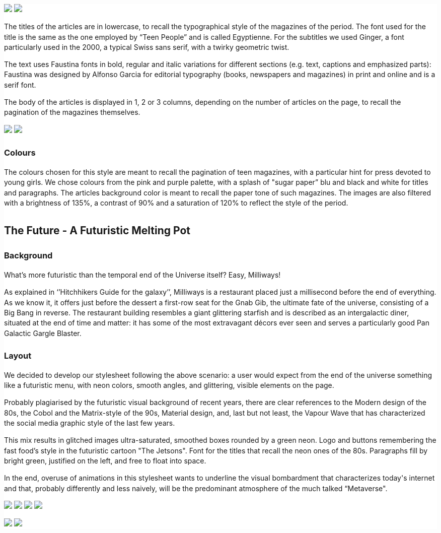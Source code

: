   <img id="2000_3" src="img_reference/Y2000s/2000_3.png"  height="450" display="inline" style="display: inline"/>     <img id="2000_4" src="img_reference/Y2000s/2000_4.jpg"   height="450"  display="inline" style="display: inline"/> 
 
<p>The titles of the articles are in lowercase, to recall the typographical style of the magazines of the period. The font used for the title is the same as the one employed by “Teen People” and is called Egyptienne. For the subtitles we used Ginger, a font particularly used in the 2000, a typical Swiss sans serif, with a twirky geometric twist.</p>
<p>The text uses Faustina fonts in bold, regular and italic variations for different sections (e.g. text, captions and emphasized parts): Faustina was designed by Alfonso Garcia for editorial typography (books, newspapers and magazines) in print and online and is a serif font. </p>
<p>The body of the articles is displayed in 1, 2 or 3 columns, depending on the number of articles on the page, to recall the pagination of the magazines themselves.</p> 
 
 <img id="2000_5" src="img_reference/Y2000s/2000_6.jpeg"  height="450" display="inline" style="display: inline"/>   <img id="2000_6" src="img_reference/Y2000s/2000_7.jpg"  height="450" display="inline" style="display: inline"/>
 
 <h3>Colours</h3> 
<p>The colours chosen for this style are meant to recall the pagination of teen magazines, with a particular hint for press devoted to young girls. We chose colours from the pink and purple palette, with a splash of "sugar paper” blu and black and white for titles and paragraphs. The articles background color is meant to recall the paper tone of such magazines. The images are also filtered with a brightness of 135%, a contrast of 90% and a saturation of 120% to reflect the style of the period.</p> 
 
 <h2 id="twelve">The Future - A Futuristic Melting Pot</h2>
 
 <h3>Background</h3>
 <p>What’s more futuristic than the temporal end of the Universe itself? Easy, Milliways!</p>
<p>As explained in ‘’Hitchhikers Guide for the galaxy’’, Milliways is a restaurant placed just a millisecond before the end of everything. As we know it, it offers just before the dessert a first-row seat for the Gnab Gib, the ultimate fate of the universe, consisting of a Big Bang in reverse. The restaurant building resembles a giant glittering starfish and is described as an intergalactic diner, situated at the end of time and matter: it has some of the most extravagant décors ever seen and serves a particularly good Pan Galactic Gargle Blaster. </p>
 
<h3>Layout</h3> 

<p>We decided to develop our stylesheet following the above scenario: a user would expect from the end of the universe something like a futuristic menu, with neon colors, smooth angles, and glittering, visible elements on the page. </p>
<p>Probably plagiarised by the futuristic visual background of recent years, there are clear references to the Modern design of the 80s, the Cobol and the Matrix-style of the 90s, Material design, and, last but not least, the Vapour Wave that has characterized the social media graphic style of the last few years.</p>
<p>This mix results in glitched images ultra-saturated, smoothed boxes rounded by a green neon. Logo and buttons remembering the fast food’s style in the futuristic cartoon "The Jetsons". Font for the titles that recall the neon ones of the 80s. Paragraphs fill by bright green, justified on the left, and free to float into space. </p>
<p>In the end, overuse of animations in this stylesheet wants to underline the visual bombardment that characterizes today's internet and that, probably differently and less naively, will be the predominant atmosphere of the much talked “Metaverse".</p>

<img src="img_reference/future/g.png" width="24%" height="auto" style="display: inline"/> <img src="img_reference/future/f.png" width="24%" height="auto" style="display: inline" /> <img src="img_reference/future/b.jpeg" width="24%" height="auto" style="display: inline" /> <img src="img_reference/future/d.png" width="24%" height="auto" style="display: inline" />

<img src="img_reference/future/c.png" width="49%" height="auto" style="display: inline" /> <img src="img_reference/future/e.jpeg" width="49%" height="auto" style="display: inline" />
